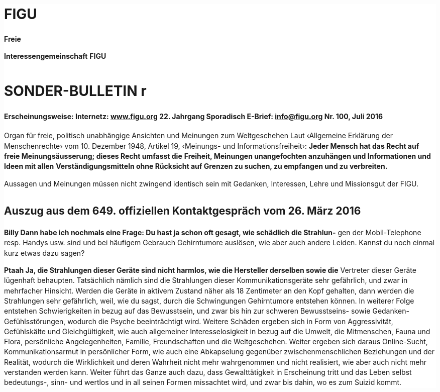 # FIGU
**Freie**

**Interessengemeinschaft**
**FIGU**

# SONDER-BULLETIN r

#### Erscheinungsweise: Internetz: www.figu.org 22. Jahrgang Sporadisch                 E-Brief: info@figu.org Nr. 100, Juli 2016

 Organ für freie, politisch unabhängige Ansichten und Meinungen zum Weltgeschehen
Laut ‹Allgemeine Erklärung der Menschenrechte› vom 10. Dezember 1948, Artikel 19, ‹Meinungs- und Informationsfreiheit›:
**Jeder Mensch hat das Recht auf freie Meinungsäusserung; dieses Recht umfasst die**
**Freiheit, Meinungen unangefochten anzuhängen und Informationen und Ideen mit allen**
**Verständigungsmitteln ohne Rücksicht auf Grenzen zu suchen, zu empfangen und zu verbreiten.**

Aussagen und Meinungen müssen nicht zwingend identisch sein mit Gedanken, Interessen, Lehre und Missionsgut der FIGU.

## Auszug aus dem 649. offiziellen Kontaktgespräch vom 26. März 2016

**Billy      Dann habe ich nochmals eine Frage: Du hast ja schon oft gesagt, wie schädlich die Strahlun-**
gen der Mobil-Telephone resp. Handys usw. sind und bei häufigem Gebrauch Gehirntumore auslösen,
wie aber auch andere Leiden. Kannst du noch einmal kurz etwas dazu sagen?

**Ptaah     Ja, die Strahlungen dieser Geräte sind nicht harmlos, wie die Hersteller derselben sowie die**
Vertreter dieser Geräte lügenhaft behaupten. Tatsächlich nämlich sind die Strahlungen dieser Kommunikationsgeräte sehr gefährlich, und zwar in mehrfacher Hinsicht. Werden die Geräte in aktivem Zustand
näher als 18 Zentimeter an den Kopf gehalten, dann werden die Strahlungen sehr gefährlich, weil,
wie du sagst, durch die Schwingungen Gehirntumore entstehen können. In weiterer Folge entstehen
Schwierigkeiten in bezug auf das Bewusstsein, und zwar bis hin zur schweren Bewusstseins- sowie
Gedanken-Gefühlsstörungen, wodurch die Psyche beeinträchtigt wird. Weitere Schäden ergeben sich
in Form von Aggressivität, Gefühlskälte und Gleichgültigkeit, wie auch allgemeiner Interesselosigkeit
in bezug auf die Umwelt, die Mitmenschen, Fauna und Flora, persönliche Angelegenheiten, Familie,
Freundschaften und die Weltgeschehen. Weiter ergeben sich daraus Online-Sucht, Kommunikationsarmut in persönlicher Form, wie auch eine Abkapselung gegenüber zwischenmenschlichen Beziehungen
und der Realität, wodurch die Wirklichkeit und deren Wahrheit nicht mehr wahrgenommen und nicht
realisiert, wie aber auch nicht mehr verstanden werden kann. Weiter führt das Ganze auch dazu, dass
Gewalttätigkeit in Erscheinung tritt und das Leben selbst bedeutungs-, sinn- und wertlos und in all seinen
Formen missachtet wird, und zwar bis dahin, wo es zum Suizid kommt.
